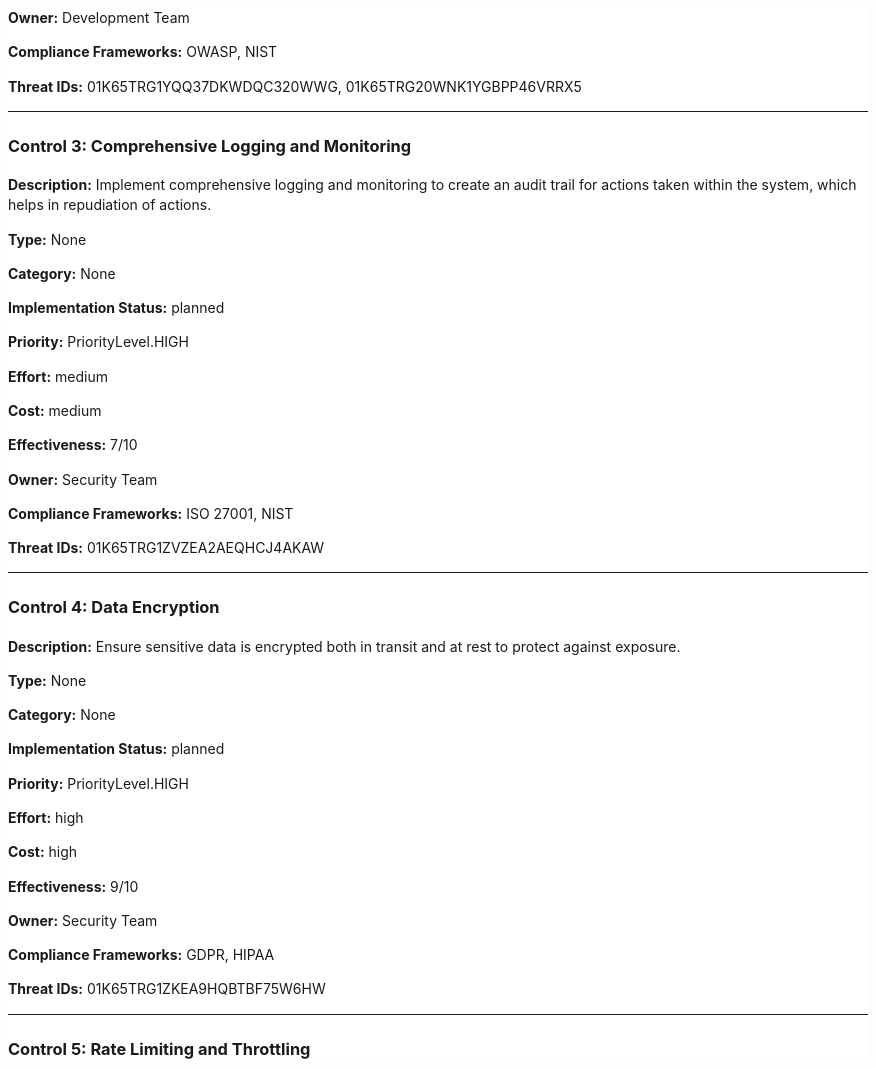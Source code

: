 **Owner:** Development Team

**Compliance Frameworks:** OWASP, NIST

**Threat IDs:** 01K65TRG1YQQ37DKWDQC320WWG, 01K65TRG20WNK1YGBPP46VRRX5

---

### Control 3: Comprehensive Logging and Monitoring

**Description:** Implement comprehensive logging and monitoring to create an audit trail for actions taken within the system, which helps in repudiation of actions.

**Type:** None

**Category:** None

**Implementation Status:** planned

**Priority:** PriorityLevel.HIGH

**Effort:** medium

**Cost:** medium

**Effectiveness:** 7/10

**Owner:** Security Team

**Compliance Frameworks:** ISO 27001, NIST

**Threat IDs:** 01K65TRG1ZVZEA2AEQHCJ4AKAW

---

### Control 4: Data Encryption

**Description:** Ensure sensitive data is encrypted both in transit and at rest to protect against exposure.

**Type:** None

**Category:** None

**Implementation Status:** planned

**Priority:** PriorityLevel.HIGH

**Effort:** high

**Cost:** high

**Effectiveness:** 9/10

**Owner:** Security Team

**Compliance Frameworks:** GDPR, HIPAA

**Threat IDs:** 01K65TRG1ZKEA9HQBTBF75W6HW

---

### Control 5: Rate Limiting and Throttling
